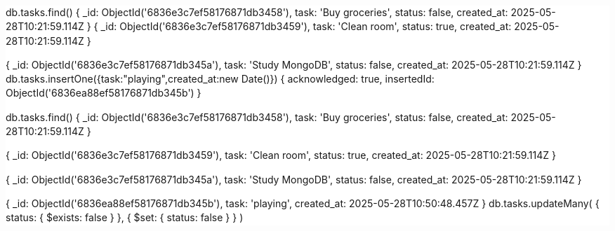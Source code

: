 db.tasks.find()
{
  _id: ObjectId('6836e3c7ef58176871db3458'),
  task: 'Buy groceries',
  status: false,
  created_at: 2025-05-28T10:21:59.114Z
}
{
  _id: ObjectId('6836e3c7ef58176871db3459'),
  task: 'Clean room',
  status: true,
  created_at: 2025-05-28T10:21:59.114Z
}

{
  _id: ObjectId('6836e3c7ef58176871db345a'),
  task: 'Study MongoDB',
  status: false,
  created_at: 2025-05-28T10:21:59.114Z
}
db.tasks.insertOne({task:"playing",created_at:new Date()})
{
  acknowledged: true,
  insertedId: ObjectId('6836ea88ef58176871db345b')
}


db.tasks.find()
{
  _id: ObjectId('6836e3c7ef58176871db3458'),
  task: 'Buy groceries',
  status: false,
  created_at: 2025-05-28T10:21:59.114Z
}


{
  _id: ObjectId('6836e3c7ef58176871db3459'),
  task: 'Clean room',
  status: true,
  created_at: 2025-05-28T10:21:59.114Z
}



{
  _id: ObjectId('6836e3c7ef58176871db345a'),
  task: 'Study MongoDB',
  status: false,
  created_at: 2025-05-28T10:21:59.114Z
}


{
  _id: ObjectId('6836ea88ef58176871db345b'),
  task: 'playing',
  created_at: 2025-05-28T10:50:48.457Z
}
db.tasks.updateMany(
  { status: { $exists: false } },
  { $set: { status: false } }
)
